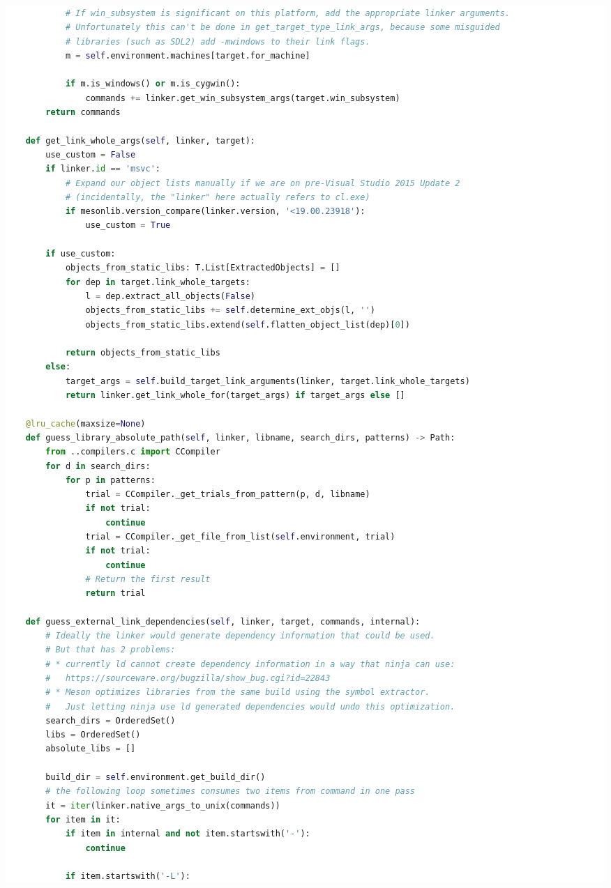 ```python
            # If win_subsystem is significant on this platform, add the appropriate linker arguments.
            # Unfortunately this can't be done in get_target_type_link_args, because some misguided
            # libraries (such as SDL2) add -mwindows to their link flags.
            m = self.environment.machines[target.for_machine]

            if m.is_windows() or m.is_cygwin():
                commands += linker.get_win_subsystem_args(target.win_subsystem)
        return commands

    def get_link_whole_args(self, linker, target):
        use_custom = False
        if linker.id == 'msvc':
            # Expand our object lists manually if we are on pre-Visual Studio 2015 Update 2
            # (incidentally, the "linker" here actually refers to cl.exe)
            if mesonlib.version_compare(linker.version, '<19.00.23918'):
                use_custom = True

        if use_custom:
            objects_from_static_libs: T.List[ExtractedObjects] = []
            for dep in target.link_whole_targets:
                l = dep.extract_all_objects(False)
                objects_from_static_libs += self.determine_ext_objs(l, '')
                objects_from_static_libs.extend(self.flatten_object_list(dep)[0])

            return objects_from_static_libs
        else:
            target_args = self.build_target_link_arguments(linker, target.link_whole_targets)
            return linker.get_link_whole_for(target_args) if target_args else []

    @lru_cache(maxsize=None)
    def guess_library_absolute_path(self, linker, libname, search_dirs, patterns) -> Path:
        from ..compilers.c import CCompiler
        for d in search_dirs:
            for p in patterns:
                trial = CCompiler._get_trials_from_pattern(p, d, libname)
                if not trial:
                    continue
                trial = CCompiler._get_file_from_list(self.environment, trial)
                if not trial:
                    continue
                # Return the first result
                return trial

    def guess_external_link_dependencies(self, linker, target, commands, internal):
        # Ideally the linker would generate dependency information that could be used.
        # But that has 2 problems:
        # * currently ld cannot create dependency information in a way that ninja can use:
        #   https://sourceware.org/bugzilla/show_bug.cgi?id=22843
        # * Meson optimizes libraries from the same build using the symbol extractor.
        #   Just letting ninja use ld generated dependencies would undo this optimization.
        search_dirs = OrderedSet()
        libs = OrderedSet()
        absolute_libs = []

        build_dir = self.environment.get_build_dir()
        # the following loop sometimes consumes two items from command in one pass
        it = iter(linker.native_args_to_unix(commands))
        for item in it:
            if item in internal and not item.startswith('-'):
                continue

            if item.startswith('-L'):
```